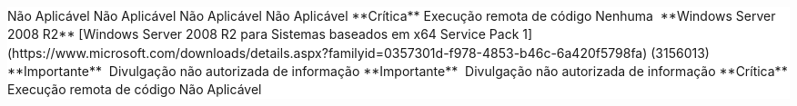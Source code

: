</td>
<td style="border:1px solid black;">
Não Aplicável

</td>
<td style="border:1px solid black;">
Não Aplicável

</td>
<td style="border:1px solid black;">
Não Aplicável

</td>
<td style="border:1px solid black;">
Não Aplicável

</td>
<td style="border:1px solid black;">
**Crítica**  
Execução remota de código

</td>
<td style="border:1px solid black;">
Nenhuma 

</td>
</tr>
<tr>
<td style="border:1px solid black;" colspan="7">
**Windows Server 2008 R2**

</td>
</tr>
<tr>
<td style="border:1px solid black;">
[Windows Server 2008 R2 para Sistemas baseados em x64 Service Pack 1](https://www.microsoft.com/downloads/details.aspx?familyid=0357301d-f978-4853-b46c-6a420f5798fa)  
(3156013)

</td>
<td style="border:1px solid black;">
**Importante**   
Divulgação não autorizada de informação

</td>
<td style="border:1px solid black;">
**Importante**   
Divulgação não autorizada de informação

</td>
<td style="border:1px solid black;">
**Crítica**  
Execução remota de código

</td>
<td style="border:1px solid black;">
Não Aplicável
